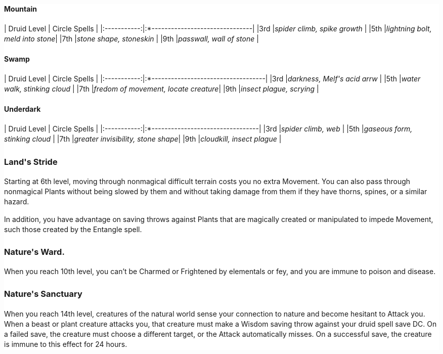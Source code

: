 #### Mountain
| Druid Level | Circle Spells                   |
|:-----------:|:*-------------------------------|
|3rd          |_spider climb, spike growth_     |
|5th          |_lightning bolt, meld into stone_|
|7th          |_stone shape, stoneskin_         |
|9th          |_passwall, wall of stone_        |

#### Swamp
| Druid Level | Circle Spells                       |
|:-----------:|:*-----------------------------------|
|3rd          |_darkness, Melf's acid arrw_         |
|5th          |_water walk, stinking cloud_         |
|7th          |_fredom of movement, locate creature_|
|9th          |_insect plague, scrying_             |

#### Underdark
| Druid Level | Circle Spells                     |
|:-----------:|:*---------------------------------|
|3rd          |_spider climb, web_                |
|5th          |_gaseous form, stinking cloud_     |
|7th          |_greater invisibility, stone shape_|
|9th          |_cloudkill, insect plague_         |

### Land's Stride
Starting at 6th level, moving through nonmagical difficult terrain costs you no extra Movement. You can also pass through nonmagical Plants without being slowed by them and without taking damage from them if they have thorns, spines, or a similar hazard.

In addition, you have advantage on saving throws against Plants that are magically created or manipulated to impede Movement, such those created by the Entangle spell.

### Nature's Ward.
When you reach 10th level, you can’t be Charmed or Frightened by elementals or fey, and you are immune to poison and disease.

### Nature's Sanctuary
When you reach 14th level, creatures of the natural world sense your connection to nature and become hesitant to Attack you. When a beast or plant creature attacks you, that creature must make a Wisdom saving throw against your druid spell save DC. On a failed save, the creature must choose a different target, or the Attack automatically misses. On a successful save, the creature is immune to this effect for 24 hours.
